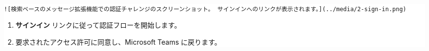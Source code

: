     ![検索ベースのメッセージ拡張機能での認証チャレンジのスクリーンショット。 サインインへのリンクが表示されます。](../media/2-sign-in.png)

1. **サインイン** リンクに従って認証フローを開始します。

1. 要求されたアクセス許可に同意し、Microsoft Teams に戻ります。
